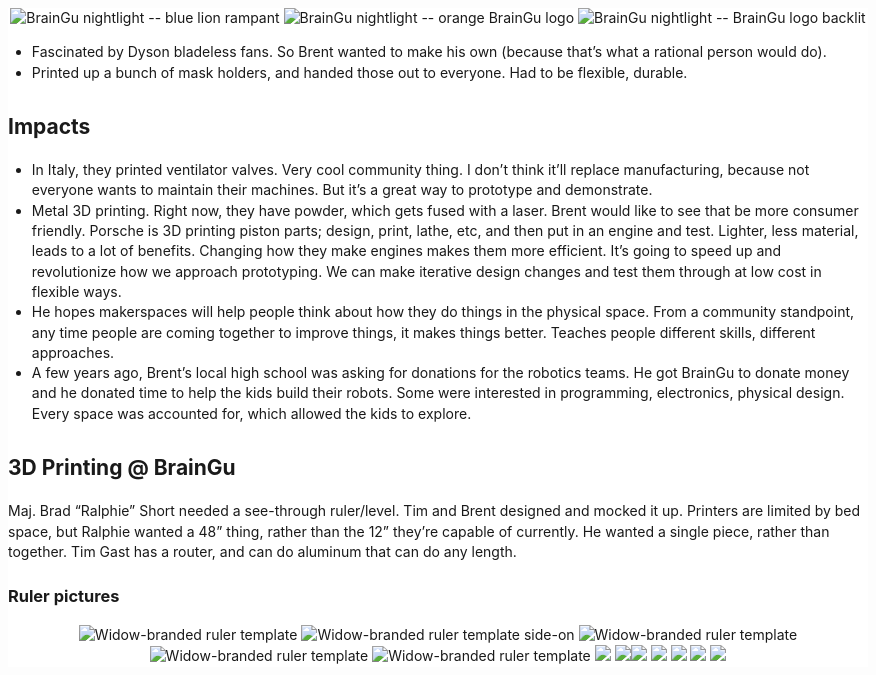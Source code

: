 <p align="center">
  <img src="https://github.com/braingu/tadpole/blob/master/images/gunightlight1.png" alt="BrainGu nightlight -- blue lion rampant" width="500">
  <img src="https://github.com/braingu/tadpole/blob/master/images/gunightlight2.png" alt="BrainGu nightlight -- orange BrainGu logo" width="500">
  <img src="https://github.com/braingu/tadpole/blob/master/images/gunightlight3.png" alt="BrainGu nightlight -- BrainGu logo backlit" width="500">
</p>

*   Fascinated by Dyson bladeless fans. So Brent wanted to make his own (because that’s what a rational person would do).
*   Printed up a bunch of mask holders, and handed those out to everyone. Had to be flexible, durable.


## Impacts

*   In Italy, they printed ventilator valves. Very cool community thing. I don’t think it’ll replace manufacturing, because not everyone wants to maintain their machines. But it’s a great way to prototype and demonstrate.
*   Metal 3D printing. Right now, they have powder, which gets fused with a laser. Brent would like to see that be more consumer friendly. Porsche is 3D printing piston parts; design, print, lathe, etc, and then put in an engine and test. Lighter, less material, leads to a lot of benefits. Changing how they make engines makes them more efficient. It’s going to speed up and revolutionize how we approach prototyping. We can make iterative design changes and test them through at low cost in flexible ways.
*   He hopes makerspaces will help people think about how they do things in the physical space. From a community standpoint, any time people are coming together to improve things, it makes things better. Teaches people different skills, different approaches.
*   A few years ago, Brent’s local high school was asking for donations for the robotics teams. He got BrainGu to donate money and he donated time to help the kids build their robots. Some were interested in programming, electronics, physical design. Every space was accounted for, which allowed the kids to explore.


## 3D Printing @ BrainGu

Maj. Brad “Ralphie” Short needed a see-through ruler/level. Tim and Brent designed and mocked it up. Printers are limited by bed space, but Ralphie wanted a 48” thing, rather than the 12” they’re capable of currently. He wanted a single piece, rather than together. Tim Gast has a router, and can do aluminum that can do any length.

### Ruler pictures

<p align="center">
  <img src="https://github.com/braingu/tadpole/blob/master/images/widowruler1.png" alt="Widow-branded ruler template" width="500">
  <img src="https://github.com/braingu/tadpole/blob/master/images/widowruler2.png" alt="Widow-branded ruler template side-on" width="500">
  <img src="https://github.com/braingu/tadpole/blob/master/images/widowruler3.png" alt="Widow-branded ruler template" width="500">
  <img src="https://github.com/braingu/tadpole/blob/master/images/widowruler4.png" alt="Widow-branded ruler template" width="500">
  <img src="https://github.com/braingu/tadpole/blob/master/images/widowruler5.png" alt="Widow-branded ruler template" width="500">
  <img src="https://github.com/braingu/tadpole/blob/master/images/widowruler6.png" width="500">
  <img src="https://github.com/braingu/tadpole/blob/master/images/widowruler7.png" width="500"><img src="https://github.com/braingu/tadpole/blob/master/images/widowruler8.png" width="500">
  <img src="https://github.com/braingu/tadpole/blob/master/images/widowruler9.png" width="500">
  <img src="https://github.com/braingu/tadpole/blob/master/images/widowruler10.png" width="500">
  <img src="https://github.com/braingu/tadpole/blob/master/images/widowruler11.png" width="500">
  <img src="https://github.com/braingu/tadpole/blob/master/images/widowruler12.png" width="500">
</p>
